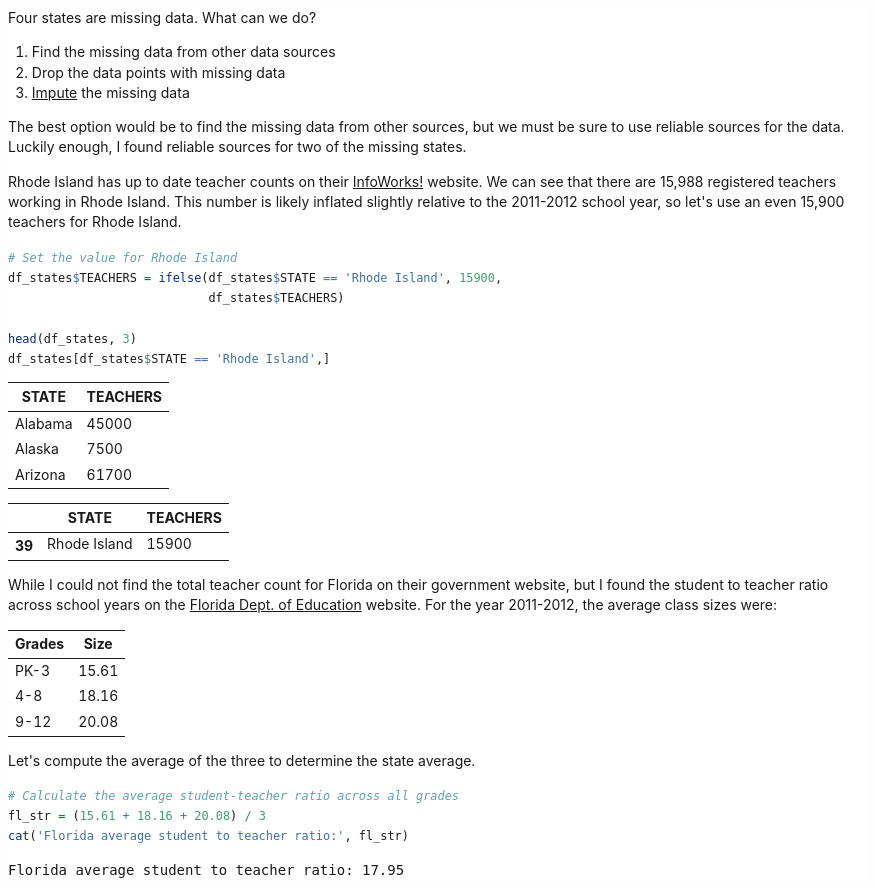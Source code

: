 Four states are missing data.  What can we do?

1. Find the missing data from other data sources
2. Drop the data points with missing data
3. [Impute](https://en.wikipedia.org/wiki/Imputation_%28statistics%29) the missing data

The best option would be to find the missing data from other sources, but we must be sure to use reliable sources for the data.  Luckily enough, I found reliable sources for two of the missing states.

Rhode Island has up to date teacher counts on their [InfoWorks!](http://infoworks.ride.ri.gov/state/ri) website.  We can see that there are 15,988 registered teachers working in Rhode Island.  This number is likely inflated slightly relative to the 2011-2012 school year, so let's use an even 15,900 teachers for Rhode Island.

```R
# Set the value for Rhode Island
df_states$TEACHERS = ifelse(df_states$STATE == 'Rhode Island', 15900,
                            df_states$TEACHERS)

head(df_states, 3)
df_states[df_states$STATE == 'Rhode Island',]
```

<table>
<thead><tr><th>STATE</th><th>TEACHERS</th></tr></thead>
<tbody>
	<tr><td>Alabama</td><td>45000  </td></tr>
	<tr><td>Alaska </td><td> 7500  </td></tr>
	<tr><td>Arizona</td><td>61700  </td></tr>
</tbody>
</table>

<table>
<thead><tr><th></th><th>STATE</th><th>TEACHERS</th></tr></thead>
<tbody>
	<tr><th>39</th><td>Rhode Island</td><td>15900       </td></tr>
</tbody>
</table>

While I could not find the total teacher count for Florida on their government website, but I found the student to teacher ratio across school years on the [Florida Dept. of Education](http://fldoe.org/finance/budget/class-size/class-size-reduction-averages.stml) website.  For the year 2011-2012, the average class sizes were:

Grades|Size
-|-
PK-3|15.61
4-8|18.16
9-12|20.08

Let's compute the average of the three to determine the state average.

```R
# Calculate the average student-teacher ratio across all grades
fl_str = (15.61 + 18.16 + 20.08) / 3
cat('Florida average student to teacher ratio:', fl_str)
```
<div class="output">
<pre>
Florida average student to teacher ratio: 17.95
</pre>
</div>

